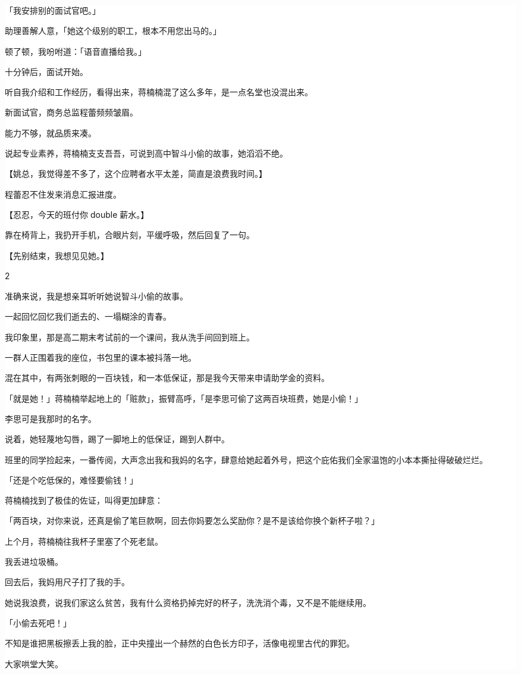 「我安排别的面试官吧。」

助理善解人意，「她这个级别的职工，根本不用您出马的。」

顿了顿，我吩咐道：「语音直播给我。」

十分钟后，面试开始。

听自我介绍和工作经历，看得出来，蒋楠楠混了这么多年，是一点名堂也没混出来。

新面试官，商务总监程蕾频频皱眉。

能力不够，就品质来凑。

说起专业素养，蒋楠楠支支吾吾，可说到高中智斗小偷的故事，她滔滔不绝。

【姚总，我觉得差不多了，这个应聘者水平太差，简直是浪费我时间。】

程蕾忍不住发来消息汇报进度。

【忍忍，今天的班付你 double 薪水。】

靠在椅背上，我扔开手机，合眼片刻，平缓呼吸，然后回复了一句。

【先别结束，我想见见她。】

2

准确来说，我是想亲耳听听她说智斗小偷的故事。

一起回忆回忆我们逝去的、一塌糊涂的青春。

我印象里，那是高二期末考试前的一个课间，我从洗手间回到班上。

一群人正围着我的座位，书包里的课本被抖落一地。

混在其中，有两张刺眼的一百块钱，和一本低保证，那是我今天带来申请助学金的资料。

「就是她！」蒋楠楠举起地上的「赃款」，振臂高呼，「是李思可偷了这两百块班费，她是小偷！」

李思可是我那时的名字。

说着，她轻蔑地勾唇，踢了一脚地上的低保证，踢到人群中。

班里的同学捡起来，一番传阅，大声念出我和我妈的名字，肆意给她起着外号，把这个庇佑我们全家温饱的小本本撕扯得破破烂烂。

「还是个吃低保的，难怪要偷钱！」

蒋楠楠找到了极佳的佐证，叫得更加肆意：

「两百块，对你来说，还真是偷了笔巨款啊，回去你妈要怎么奖励你？是不是该给你换个新杯子啦？」

上个月，蒋楠楠往我杯子里塞了个死老鼠。

我丢进垃圾桶。

回去后，我妈用尺子打了我的手。

她说我浪费，说我们家这么贫苦，我有什么资格扔掉完好的杯子，洗洗消个毒，又不是不能继续用。

「小偷去死吧！」

不知是谁把黑板擦丢上我的脸，正中央撞出一个赫然的白色长方印子，活像电视里古代的罪犯。

大家哄堂大笑。
